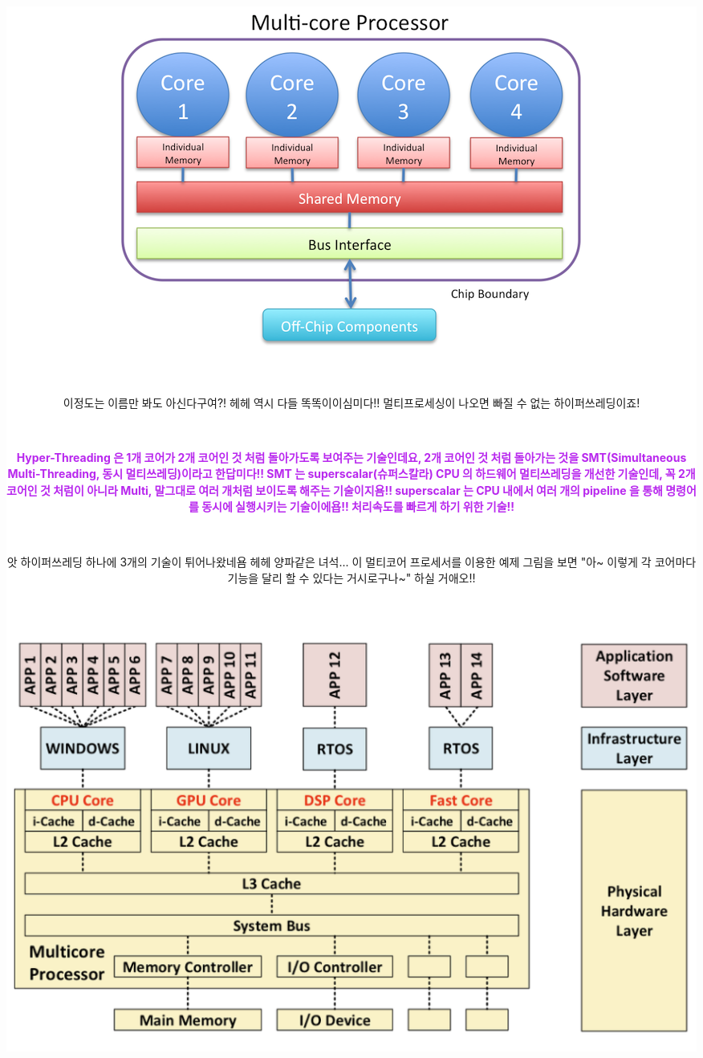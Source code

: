 <p style="TEXT-ALIGN: center;"><img width="600" height="430" src="/assets/images/yummyHitOS/27day/02.png" /></p>
<br />
<p style="TEXT-ALIGN: center;">이정도는 이름만 봐도 아신다구여?! 헤헤 역시 다들 똑똑이이심미다!! 멀티프로세싱이 나오면 빠질 수 없는 하이퍼쓰레딩이죠!</p>
<br />
<p style="TEXT-ALIGN: center;"><strong><span style="color: #B827EE">Hyper-Threading 은 1개 코어가 2개 코어인 것 처럼 돌아가도록 보여주는 기술인데요, 2개 코어인 것 처럼 돌아가는 것을 SMT(Simultaneous Multi-Threading, 동시 멀티쓰레딩)이라고 한답미다!! SMT 는 superscalar(슈퍼스칼라) CPU 의 하드웨어 멀티쓰레딩을 개선한 기술인데, 꼭 2개 코어인 것 처럼이 아니라 Multi, 말그대로 여러 개처럼 보이도록 해주는 기술이지욤!! superscalar 는 CPU 내에서 여러 개의 pipeline 을 통해 명령어를 동시에 실행시키는 기술이에욥!! 처리속도를 빠르게 하기 위한 기술!!</span></strong></p>
<br />
<p style="TEXT-ALIGN: center;">앗 하이퍼쓰레딩 하나에 3개의 기술이 튀어나왔네욤 헤헤 양파같은 녀석... 이 멀티코어 프로세서를 이용한 예제 그림을 보면 "아~ 이렇게 각 코어마다 기능을 달리 할 수 있다는 거시로구나~" 하실 거애오!!</p>
<br />
<p style="TEXT-ALIGN: center;"><img width="900" height="525" src="/assets/images/yummyHitOS/27day/03.png" /></p>